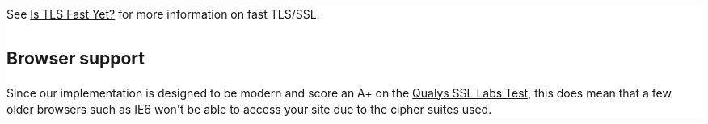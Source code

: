 See [Is TLS Fast Yet?](https://istlsfastyet.com/) for more information on fast TLS/SSL.

## Browser support

Since our implementation is designed to be modern and score an A+ on the [Qualys SSL Labs Test](https://www.ssllabs.com/ssltest/), this does mean that a few older browsers such as IE6 won't be able to access your site due to the cipher suites used.
